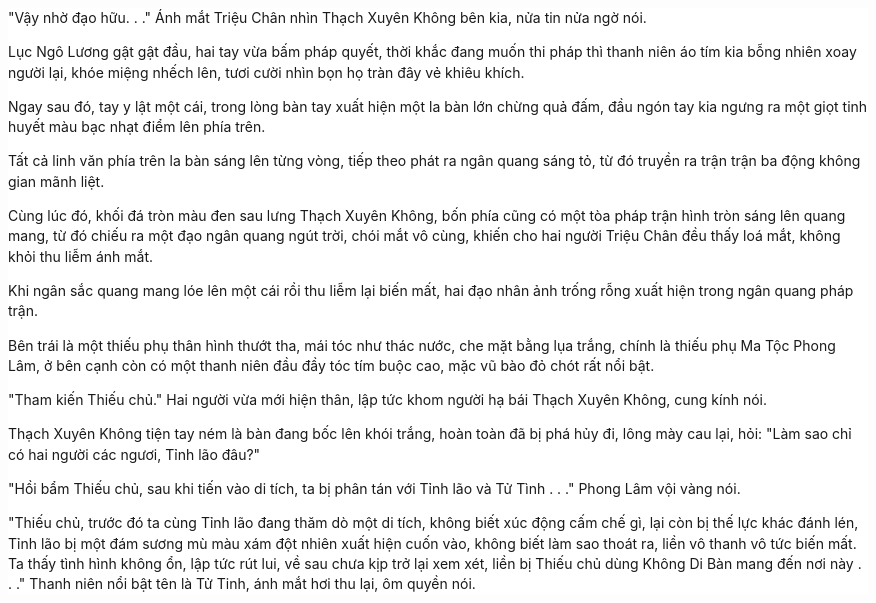 "Vậy nhờ đạo hữu. . ." Ánh mắt Triệu Chân nhìn Thạch Xuyên Không bên kia, nửa tin nửa ngờ nói.

Lục Ngô Lương gật gật đầu, hai tay vừa bấm pháp quyết, thời khắc đang muốn thi pháp thì thanh niên áo tím kia bỗng nhiên xoay người lại, khóe miệng nhếch lên, tươi cười nhìn bọn họ tràn đây vẻ khiêu khích.

Ngay sau đó, tay y lật một cái, trong lòng bàn tay xuất hiện một la bàn lớn chừng quả đấm, đầu ngón tay kia ngưng ra một giọt tinh huyết màu bạc nhạt điểm lên phía trên.

Tất cả linh văn phía trên la bàn sáng lên từng vòng, tiếp theo phát ra ngân quang sáng tỏ, từ đó truyền ra trận trận ba động không gian mãnh liệt.

Cùng lúc đó, khối đá tròn màu đen sau lưng Thạch Xuyên Không, bốn phía cũng có một tòa pháp trận hình tròn sáng lên quang mang, từ đó chiếu ra một đạo ngân quang ngút trời, chói mắt vô cùng, khiến cho hai người Triệu Chân đều thấy loá mắt, không khỏi thu liễm ánh mắt.

Khi ngân sắc quang mang lóe lên một cái rồi thu liễm lại biến mất, hai đạo nhân ảnh trống rỗng xuất hiện trong ngân quang pháp trận.

Bên trái là một thiếu phụ thân hình thướt tha, mái tóc như thác nước, che mặt bằng lụa trắng, chính là thiếu phụ Ma Tộc Phong Lâm, ở bên cạnh còn có một thanh niên đầu đầy tóc tím buộc cao, mặc vũ bào đỏ chót rất nổi bật.

"Tham kiến Thiếu chủ." Hai người vừa mới hiện thân, lập tức khom người hạ bái Thạch Xuyên Không, cung kính nói.

Thạch Xuyên Không tiện tay ném là bàn đang bốc lên khói trắng, hoàn toàn đã bị phá hủy đi, lông mày cau lại, hỏi: "Làm sao chỉ có hai người các ngươi, Tỉnh lão đâu?"

"Hồi bẩm Thiếu chủ, sau khi tiến vào di tích, ta bị phân tán với Tỉnh lão và Tử Tình . . ." Phong Lâm vội vàng nói.

"Thiếu chủ, trước đó ta cùng Tỉnh lão đang thăm dò một di tích, không biết xúc động cấm chế gì, lại còn bị thế lực khác đánh lén, Tỉnh lão bị một đám sương mù màu xám đột nhiên xuất hiện cuốn vào, không biết làm sao thoát ra, liền vô thanh vô tức biến mất. Ta thấy tình hình không ổn, lập tức rút lui, về sau chưa kịp trở lại xem xét, liền bị Thiếu chủ dùng Không Di Bàn mang đến nơi này . . ." Thanh niên nổi bật tên là Tử Tinh, ánh mắt hơi thu lại, ôm quyền nói.
